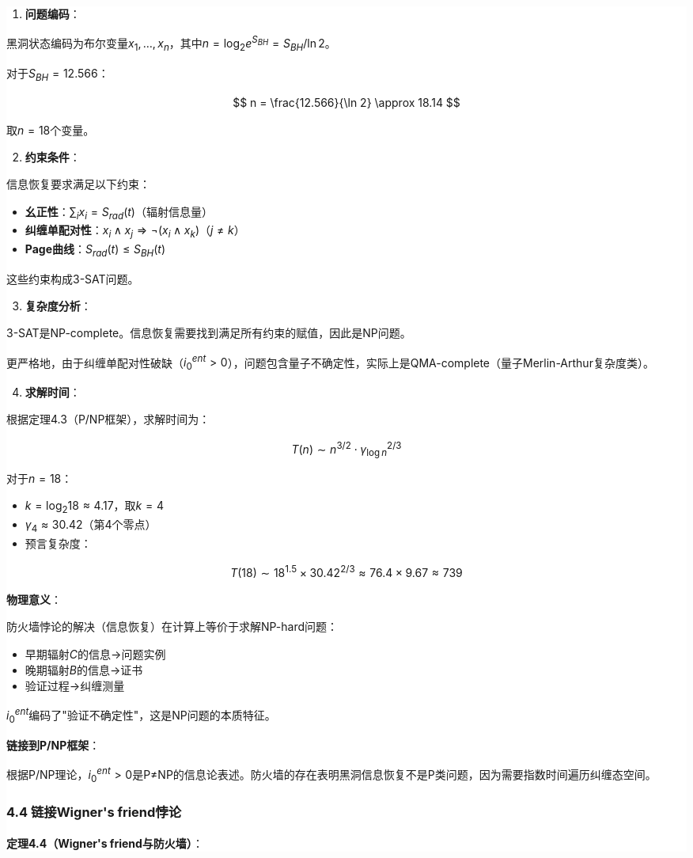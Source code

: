 1. **问题编码**：

黑洞状态编码为布尔变量$x_1,\ldots,x_n$，其中$n=\log_2 e^{S_{BH}}=S_{BH}/\ln 2$。

对于$S_{BH}=12.566$：

$$
n = \frac{12.566}{\ln 2} \approx 18.14
$$

取$n=18$个变量。

2. **约束条件**：

信息恢复要求满足以下约束：
- **幺正性**：$\sum_i x_i = S_{rad}(t)$（辐射信息量）
- **纠缠单配对性**：$x_i\wedge x_j\Rightarrow\neg(x_i\wedge x_k)$（$j\neq k$）
- **Page曲线**：$S_{rad}(t)\leq S_{BH}(t)$

这些约束构成3-SAT问题。

3. **复杂度分析**：

3-SAT是NP-complete。信息恢复需要找到满足所有约束的赋值，因此是NP问题。

更严格地，由于纠缠单配对性破缺（$i_0^{ent}>0$），问题包含量子不确定性，实际上是QMA-complete（量子Merlin-Arthur复杂度类）。

4. **求解时间**：

根据定理4.3（P/NP框架），求解时间为：

$$
T(n) \sim n^{3/2}\cdot\gamma_{\log n}^{2/3}
$$

对于$n=18$：
- $k = \log_2 18 \approx 4.17$，取$k=4$
- $\gamma_4\approx 30.42$（第4个零点）
- 预言复杂度：

$$
T(18) \sim 18^{1.5}\times 30.42^{2/3} \approx 76.4\times 9.67 \approx 739
$$

**物理意义**：

防火墙悖论的解决（信息恢复）在计算上等价于求解NP-hard问题：
- 早期辐射$C$的信息$\to$问题实例
- 晚期辐射$B$的信息$\to$证书
- 验证过程$\to$纠缠测量

$i_0^{ent}$编码了"验证不确定性"，这是NP问题的本质特征。

**链接到P/NP框架**：

根据P/NP理论，$i_0^{ent}>0$是P≠NP的信息论表述。防火墙的存在表明黑洞信息恢复不是P类问题，因为需要指数时间遍历纠缠态空间。

### 4.4 链接Wigner's friend悖论

**定理4.4（Wigner's friend与防火墙）**：
